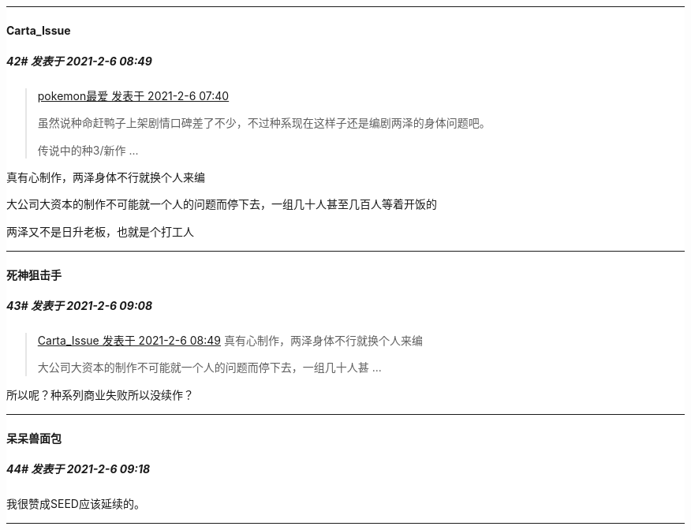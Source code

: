 





*****

####  Carta_Issue  
##### 42#       发表于 2021-2-6 08:49



<blockquote><a href="httphttps://bbs.saraba1st.com/2b/forum.php?mod=redirect&amp;goto=findpost&amp;pid=50253413&amp;ptid=1986418" target="_blank">pokemon最爱 发表于 2021-2-6 07:40</a>

虽然说种命赶鸭子上架剧情口碑差了不少，不过种系现在这样子还是编剧两泽的身体问题吧。

传说中的种3/新作 ...</blockquote>
真有心制作，两泽身体不行就换个人来编

大公司大资本的制作不可能就一个人的问题而停下去，一组几十人甚至几百人等着开饭的

两泽又不是日升老板，也就是个打工人







*****

####  死神狙击手  
##### 43#       发表于 2021-2-6 09:08



<blockquote><a href="httphttps://bbs.saraba1st.com/2b/forum.php?mod=redirect&amp;goto=findpost&amp;pid=50253654&amp;ptid=1986418" target="_blank">Carta_Issue 发表于 2021-2-6 08:49</a>
真有心制作，两泽身体不行就换个人来编

大公司大资本的制作不可能就一个人的问题而停下去，一组几十人甚 ...</blockquote>
所以呢？种系列商业失败所以没续作？







*****

####  呆呆兽面包  
##### 44#       发表于 2021-2-6 09:18




我很赞成SEED应该延续的。







*****

